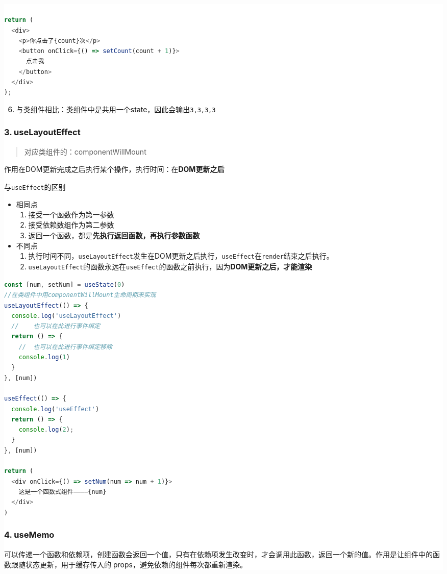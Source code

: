 ```js

return (
  <div>
    <p>你点击了{count}次</p>
    <button onClick={() => setCount(count + 1)}>
      点击我
    </button>
  </div>
);
```

6. 与类组件相比：类组件中是共用一个state，因此会输出```3,3,3,3```

### 3. useLayoutEffect
> 对应类组件的：componentWillMount

作用在DOM更新完成之后执行某个操作，执行时间：在**DOM更新之后**

与```useEffect```的区别

- 相同点
  1. 接受一个函数作为第一参数
  2. 接受依赖数组作为第二参数
  3. 返回一个函数，都是**先执行返回函数，再执行参数函数**
- 不同点
  1. 执行时间不同，```useLayoutEffect```发生在DOM更新之后执行，```useEffect```在```render```结束之后执行。
  2. ```useLayoutEffect```的函数永远在```useEffect```的函数之前执行，因为**DOM更新之后，才能渲染**
```js
const [num, setNum] = useState(0)
//在类组件中用componentWillMount生命周期来实现
useLayoutEffect(() => {
  console.log('useLayoutEffect')
  //	也可以在此进行事件绑定
  return () => {
    //	也可以在此进行事件绑定移除
    console.log(1)
  }
}, [num])

useEffect(() => {
  console.log('useEffect')
  return () => {
    console.log(2);
  }
}, [num])

return (
  <div onClick={() => setNum(num => num + 1)}>
    这是一个函数式组件————{num}
  </div>
)
```
### 4. useMemo
可以传递一个函数和依赖项，创建函数会返回一个值，只有在依赖项发生改变时，才会调用此函数，返回一个新的值。作用是让组件中的函数跟随状态更新，用于缓存传入的 props，避免依赖的组件每次都重新渲染。
